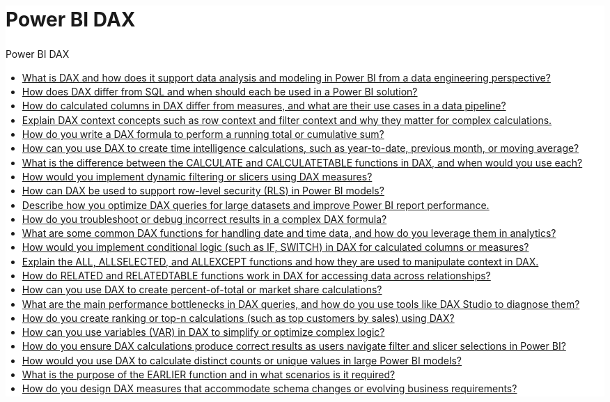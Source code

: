 # Power BI DAX
Power BI DAX

* [What is DAX and how does it support data analysis and modeling in Power BI from a data engineering perspective?](#What-is-DAX-and-how-does-it-support-data-analysis-and-modeling-in-Power-BI-from-a-data-engineering-perspective)
* [How does DAX differ from SQL and when should each be used in a Power BI solution?](#How-does-DAX-differ-from-SQL-and-when-should-each-be-used-in-a-Power-BI-solution)
* [How do calculated columns in DAX differ from measures, and what are their use cases in a data pipeline?](#How-do-calculated-columns-in-DAX-differ-from-measures-and-what-are-their-use-cases-in-a-data-pipeline)
* [Explain DAX context concepts such as row context and filter context and why they matter for complex calculations.](#Explain-DAX-context-concepts-such-as-row-context-and-filter-context-and-why-they-matter-for-complex-calculations)
* [How do you write a DAX formula to perform a running total or cumulative sum?](#How-do-you-write-a-DAX-formula-to-perform-a-running-total-or-cumulative-sum)
* [How can you use DAX to create time intelligence calculations, such as year-to-date, previous month, or moving average?](#How-can-you-use-DAX-to-create-time-intelligence-calculations-such-as-year-to-date-previous-month-or-moving-average)
* [What is the difference between the CALCULATE and CALCULATETABLE functions in DAX, and when would you use each?](#What-is-the-difference-between-the-CALCULATE-and-CALCULATETABLE-functions-in-DAX-and-when-would-you-use-each)
* [How would you implement dynamic filtering or slicers using DAX measures?](#How-would-you-implement-dynamic-filtering-or-slicers-using-DAX-measures)
* [How can DAX be used to support row-level security (RLS) in Power BI models?](#How-can-DAX-be-used-to-support-row-level-security-RLS-in-Power-BI-models)
* [Describe how you optimize DAX queries for large datasets and improve Power BI report performance.](#Describe-how-you-optimize-DAX-queries-for-large-datasets-and-improve-Power-BI-report-performance)
* [How do you troubleshoot or debug incorrect results in a complex DAX formula?](#How-do-you-troubleshoot-or-debug-incorrect-results-in-a-complex-DAX-formula)
* [What are some common DAX functions for handling date and time data, and how do you leverage them in analytics?](#What-are-some-common-DAX-functions-for-handling-date-and-time-data-and-how-do-you-leverage-them-in-analytics)
* [How would you implement conditional logic (such as IF, SWITCH) in DAX for calculated columns or measures?](#How-would-you-implement-conditional-logic-such-as-IF-SWITCH-in-DAX-for-calculated-columns-or-measures)
* [Explain the ALL, ALLSELECTED, and ALLEXCEPT functions and how they are used to manipulate context in DAX.](#Explain-the-ALL-ALLSELECTED-and-ALLEXCEPT-functions-and-how-they-are-used-to-manipulate-context-in-DAX)
* [How do RELATED and RELATEDTABLE functions work in DAX for accessing data across relationships?](#How-do-RELATED-and-RELATEDTABLE-functions-work-in-DAX-for-accessing-data-across-relationships)
* [How can you use DAX to create percent-of-total or market share calculations?](#How-can-you-use-DAX-to-create-percent-of-total-or-market-share-calculations)
* [What are the main performance bottlenecks in DAX queries, and how do you use tools like DAX Studio to diagnose them?](#What-are-the-main-performance-bottlenecks-in-DAX-queries-and-how-do-you-use-tools-like-DAX-Studio-to-diagnose-them)
* [How do you create ranking or top-n calculations (such as top customers by sales) using DAX?](#How-do-you-create-ranking-or-top-n-calculations-such-as-top-customers-by-sales-using-DAX)
* [How can you use variables (VAR) in DAX to simplify or optimize complex logic?](#How-can-you-use-variables-VAR-in-DAX-to-simplify-or-optimize-complex-logic)
* [How do you ensure DAX calculations produce correct results as users navigate filter and slicer selections in Power BI?](#How-do-you-ensure-DAX-calculations-produce-correct-results-as-users-navigate-filter-and-slicer-selections-in-Power-BI)
* [How would you use DAX to calculate distinct counts or unique values in large Power BI models?](#How-would-you-use-DAX-to-calculate-distinct-counts-or-unique-values-in-large-Power-BI-models)
* [What is the purpose of the EARLIER function and in what scenarios is it required?](#What-is-the-purpose-of-the-EARLIER-function-and-in-what-scenarios-is-it-required)
* [How do you design DAX measures that accommodate schema changes or evolving business requirements?](#How-do-you-design-DAX-measures-that-accommodate-schema-changes-or-evolving-business-requirements)